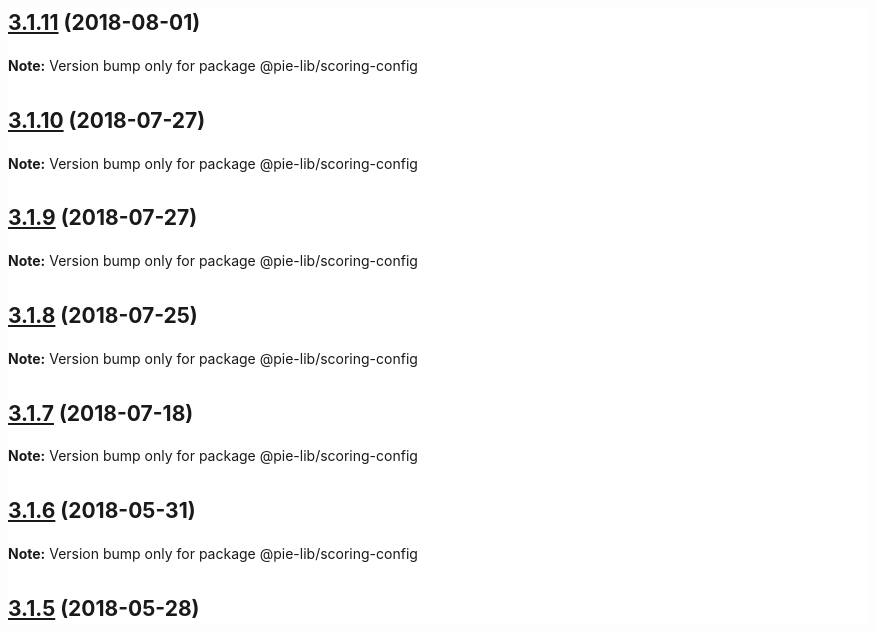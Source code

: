 ## [3.1.11](https://github.com/pie-framework/pie-lib/compare/@pie-lib/scoring-config@3.1.10...@pie-lib/scoring-config@3.1.11) (2018-08-01)

**Note:** Version bump only for package @pie-lib/scoring-config

<a name="3.1.10"></a>

## [3.1.10](https://github.com/pie-framework/pie-lib/compare/@pie-lib/scoring-config@3.1.9...@pie-lib/scoring-config@3.1.10) (2018-07-27)

**Note:** Version bump only for package @pie-lib/scoring-config

<a name="3.1.9"></a>

## [3.1.9](https://github.com/pie-framework/pie-lib/compare/@pie-lib/scoring-config@3.1.8...@pie-lib/scoring-config@3.1.9) (2018-07-27)

**Note:** Version bump only for package @pie-lib/scoring-config

<a name="3.1.8"></a>

## [3.1.8](https://github.com/pie-framework/pie-lib/compare/@pie-lib/scoring-config@3.1.7...@pie-lib/scoring-config@3.1.8) (2018-07-25)

**Note:** Version bump only for package @pie-lib/scoring-config

<a name="3.1.7"></a>

## [3.1.7](https://github.com/pie-framework/pie-lib/compare/@pie-lib/scoring-config@3.1.6...@pie-lib/scoring-config@3.1.7) (2018-07-18)

**Note:** Version bump only for package @pie-lib/scoring-config

<a name="3.1.6"></a>

## [3.1.6](https://github.com/pie-framework/pie-lib/compare/@pie-lib/scoring-config@3.1.5...@pie-lib/scoring-config@3.1.6) (2018-05-31)

**Note:** Version bump only for package @pie-lib/scoring-config

<a name="3.1.5"></a>

## [3.1.5](https://github.com/pie-framework/pie-lib/compare/@pie-lib/scoring-config@3.1.4...@pie-lib/scoring-config@3.1.5) (2018-05-28)
